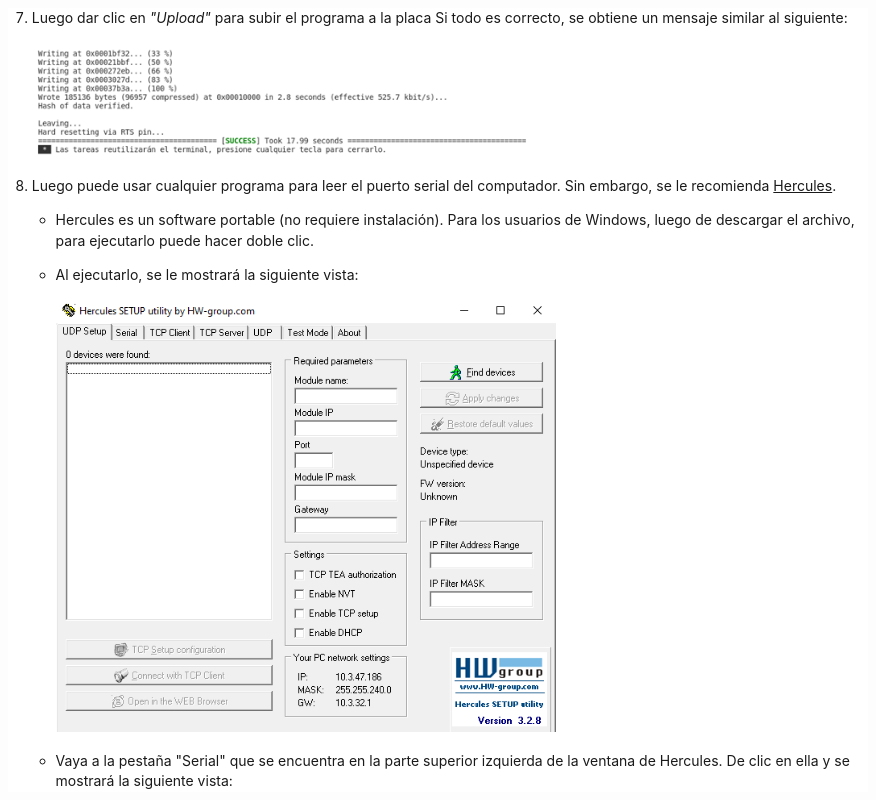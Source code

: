 7. Luego dar clic en *"Upload"* para subir el programa a la placa Si todo es correcto, se obtiene un mensaje similar al siguiente:

	<img src="/Unidad_1/imagenes/1.10_pront_carga_programa.png" width=500>

8. Luego puede usar cualquier programa para leer el puerto serial del computador. Sin embargo, se le recomienda [Hercules](https://www.hw-group.com/software/hercules-setup-utility). 
	- Hercules es un software portable (no requiere instalación). Para los usuarios de Windows, luego de descargar el archivo, para ejecutarlo puede hacer doble clic.
	- Al ejecutarlo, se le mostrará la siguiente vista:

		<img src="/Unidad_1/imagenes/1.10.2_Hercules_1.png" width=500>

	- Vaya a la pestaña "Serial" que se encuentra en la parte superior izquierda de la ventana de Hercules. De clic en ella y se mostrará la siguiente vista:
